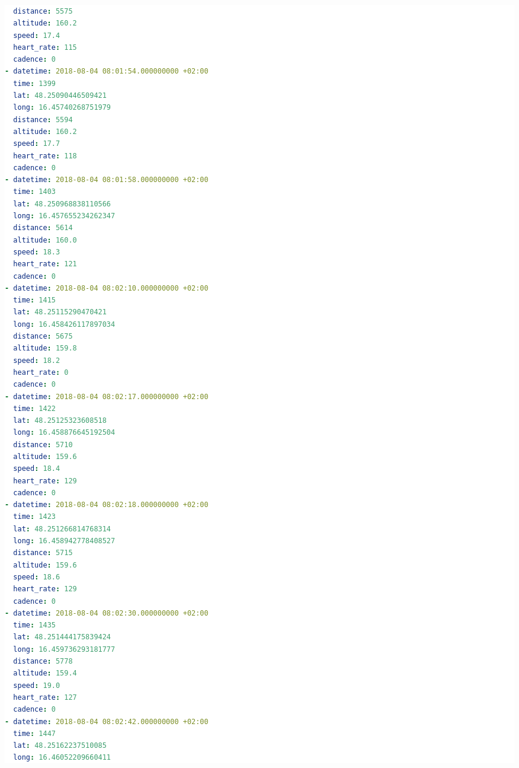 ```yaml
  distance: 5575
  altitude: 160.2
  speed: 17.4
  heart_rate: 115
  cadence: 0
- datetime: 2018-08-04 08:01:54.000000000 +02:00
  time: 1399
  lat: 48.25090446509421
  long: 16.45740268751979
  distance: 5594
  altitude: 160.2
  speed: 17.7
  heart_rate: 118
  cadence: 0
- datetime: 2018-08-04 08:01:58.000000000 +02:00
  time: 1403
  lat: 48.250968838110566
  long: 16.457655234262347
  distance: 5614
  altitude: 160.0
  speed: 18.3
  heart_rate: 121
  cadence: 0
- datetime: 2018-08-04 08:02:10.000000000 +02:00
  time: 1415
  lat: 48.25115290470421
  long: 16.458426117897034
  distance: 5675
  altitude: 159.8
  speed: 18.2
  heart_rate: 0
  cadence: 0
- datetime: 2018-08-04 08:02:17.000000000 +02:00
  time: 1422
  lat: 48.25125323608518
  long: 16.458876645192504
  distance: 5710
  altitude: 159.6
  speed: 18.4
  heart_rate: 129
  cadence: 0
- datetime: 2018-08-04 08:02:18.000000000 +02:00
  time: 1423
  lat: 48.251266814768314
  long: 16.458942778408527
  distance: 5715
  altitude: 159.6
  speed: 18.6
  heart_rate: 129
  cadence: 0
- datetime: 2018-08-04 08:02:30.000000000 +02:00
  time: 1435
  lat: 48.251444175839424
  long: 16.459736293181777
  distance: 5778
  altitude: 159.4
  speed: 19.0
  heart_rate: 127
  cadence: 0
- datetime: 2018-08-04 08:02:42.000000000 +02:00
  time: 1447
  lat: 48.25162237510085
  long: 16.46052209660411
```
